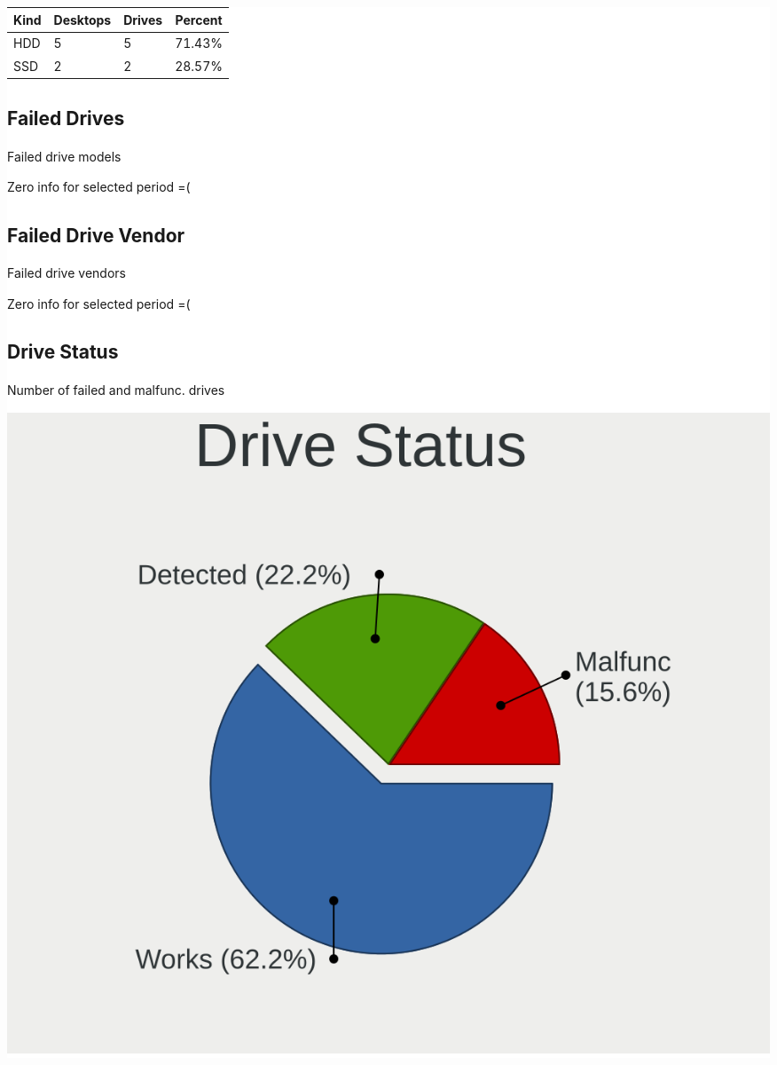 
| Kind | Desktops | Drives | Percent |
|------|----------|--------|---------|
| HDD  | 5        | 5      | 71.43%  |
| SSD  | 2        | 2      | 28.57%  |

Failed Drives
-------------

Failed drive models

Zero info for selected period =(

Failed Drive Vendor
-------------------

Failed drive vendors

Zero info for selected period =(

Drive Status
------------

Number of failed and malfunc. drives

![Drive Status](./images/pie_chart_bsd/drive_status.svg)
